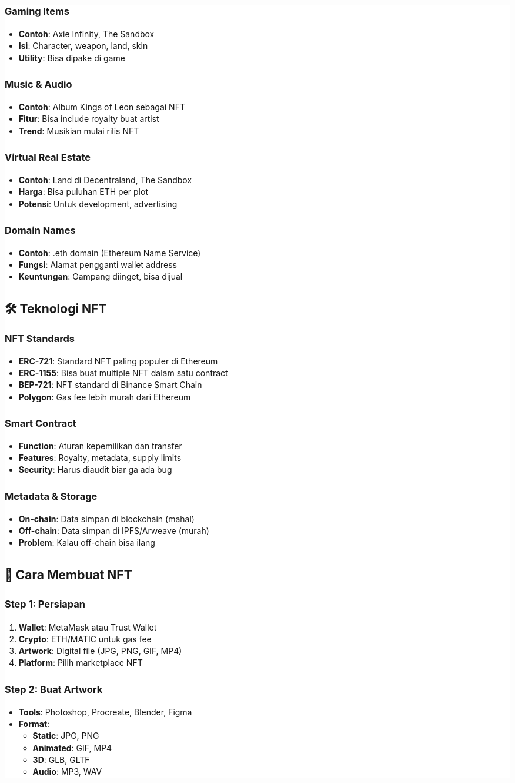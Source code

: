 ### **Gaming Items**
- **Contoh**: Axie Infinity, The Sandbox
- **Isi**: Character, weapon, land, skin
- **Utility**: Bisa dipake di game

### **Music & Audio**
- **Contoh**: Album Kings of Leon sebagai NFT
- **Fitur**: Bisa include royalty buat artist
- **Trend**: Musikian mulai rilis NFT

### **Virtual Real Estate**
- **Contoh**: Land di Decentraland, The Sandbox
- **Harga**: Bisa puluhan ETH per plot
- **Potensi**: Untuk development, advertising

### **Domain Names**
- **Contoh**: .eth domain (Ethereum Name Service)
- **Fungsi**: Alamat pengganti wallet address
- **Keuntungan**: Gampang diinget, bisa dijual

## 🛠️ Teknologi NFT

### **NFT Standards**
- **ERC-721**: Standard NFT paling populer di Ethereum
- **ERC-1155**: Bisa buat multiple NFT dalam satu contract
- **BEP-721**: NFT standard di Binance Smart Chain
- **Polygon**: Gas fee lebih murah dari Ethereum

### **Smart Contract**
- **Function**: Aturan kepemilikan dan transfer
- **Features**: Royalty, metadata, supply limits
- **Security**: Harus diaudit biar ga ada bug

### **Metadata & Storage**
- **On-chain**: Data simpan di blockchain (mahal)
- **Off-chain**: Data simpan di IPFS/Arweave (murah)
- **Problem**: Kalau off-chain bisa ilang

## 🎨 Cara Membuat NFT

### **Step 1: Persiapan**
1. **Wallet**: MetaMask atau Trust Wallet
2. **Crypto**: ETH/MATIC untuk gas fee
3. **Artwork**: Digital file (JPG, PNG, GIF, MP4)
4. **Platform**: Pilih marketplace NFT

### **Step 2: Buat Artwork**
- **Tools**: Photoshop, Procreate, Blender, Figma
- **Format**:
  - **Static**: JPG, PNG
  - **Animated**: GIF, MP4
  - **3D**: GLB, GLTF
  - **Audio**: MP3, WAV
